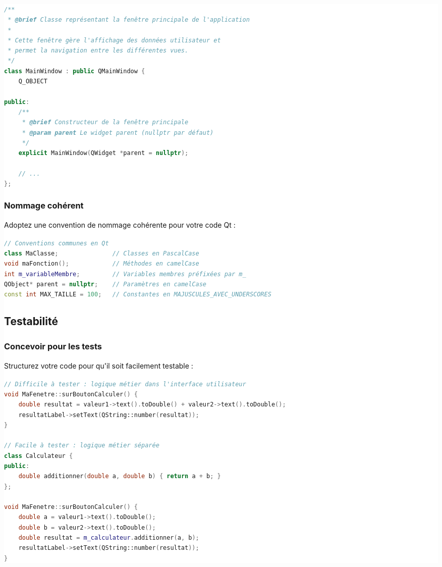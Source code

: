```cpp
/**
 * @brief Classe représentant la fenêtre principale de l'application
 *
 * Cette fenêtre gère l'affichage des données utilisateur et
 * permet la navigation entre les différentes vues.
 */
class MainWindow : public QMainWindow {
    Q_OBJECT

public:
    /**
     * @brief Constructeur de la fenêtre principale
     * @param parent Le widget parent (nullptr par défaut)
     */
    explicit MainWindow(QWidget *parent = nullptr);

    // ...
};
```

### Nommage cohérent

Adoptez une convention de nommage cohérente pour votre code Qt :

```cpp
// Conventions communes en Qt
class MaClasse;               // Classes en PascalCase
void maFonction();            // Méthodes en camelCase
int m_variableMembre;         // Variables membres préfixées par m_
QObject* parent = nullptr;    // Paramètres en camelCase
const int MAX_TAILLE = 100;   // Constantes en MAJUSCULES_AVEC_UNDERSCORES
```

## Testabilité

### Concevoir pour les tests

Structurez votre code pour qu'il soit facilement testable :

```cpp
// Difficile à tester : logique métier dans l'interface utilisateur
void MaFenetre::surBoutonCalculer() {
    double resultat = valeur1->text().toDouble() + valeur2->text().toDouble();
    resultatLabel->setText(QString::number(resultat));
}

// Facile à tester : logique métier séparée
class Calculateur {
public:
    double additionner(double a, double b) { return a + b; }
};

void MaFenetre::surBoutonCalculer() {
    double a = valeur1->text().toDouble();
    double b = valeur2->text().toDouble();
    double resultat = m_calculateur.additionner(a, b);
    resultatLabel->setText(QString::number(resultat));
}
```
